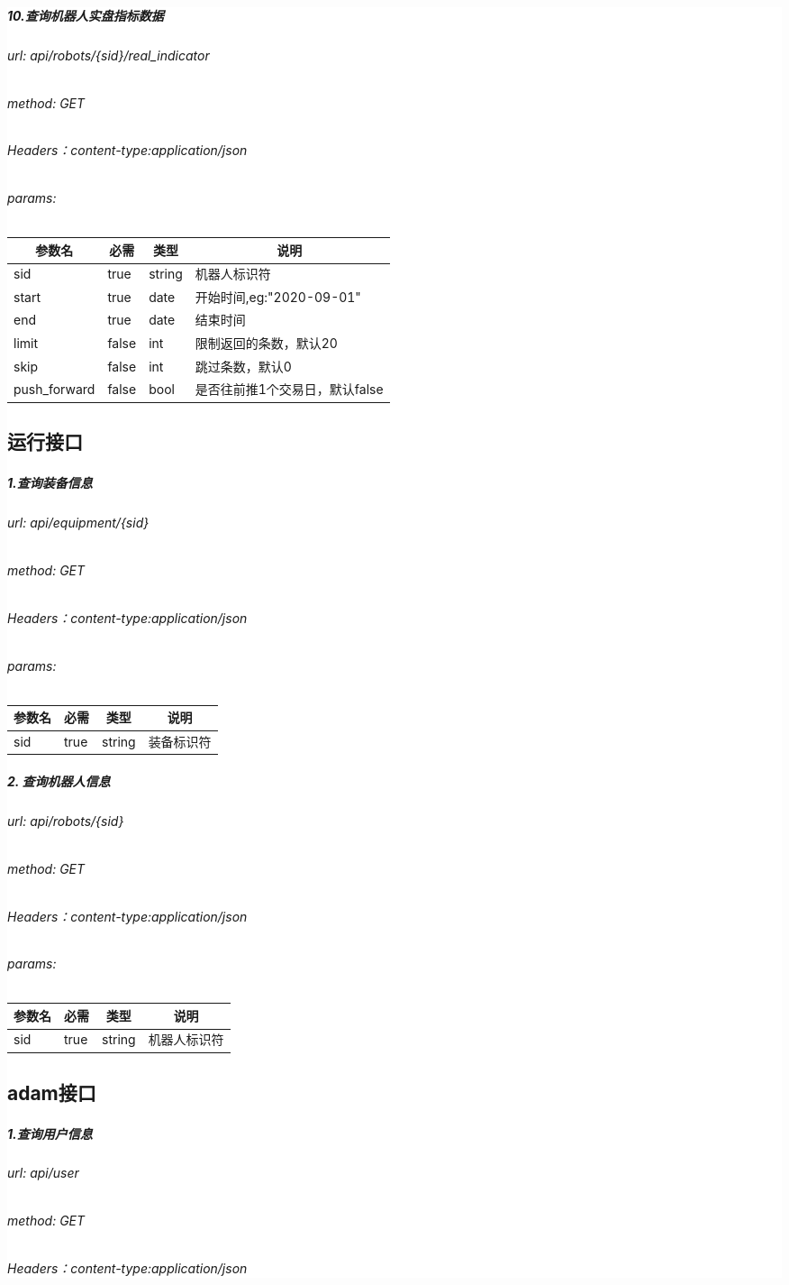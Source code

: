 ##### 10.查询机器人实盘指标数据

###### 	url: api/robots/{sid}/real_indicator

###### 		method: GET

###### 		Headers：content-type:application/json

###### 		params:

| 参数名       | 必需  | 类型   | 说明                           |
| ------------ | ----- | ------ | ------------------------------ |
| sid          | true  | string | 机器人标识符                   |
| start        | true  | date   | 开始时间,eg:"2020-09-01"       |
| end          | true  | date   | 结束时间                       |
| limit        | false | int    | 限制返回的条数，默认20         |
| skip         | false | int    | 跳过条数，默认0                |
| push_forward | false | bool   | 是否往前推1个交易日，默认false |

## 运行接口

##### 1.查询装备信息

###### url: api/equipment/{sid}

###### method: GET

###### Headers：content-type:application/json

###### params:

| 参数名 | 必需 | 类型   | 说明       |
| ------ | ---- | ------ | ---------- |
| sid    | true | string | 装备标识符 |

##### 2. 查询机器人信息

###### url: api/robots/{sid}

###### method: GET

###### Headers：content-type:application/json

###### params:

| 参数名 | 必需 | 类型   | 说明         |
| ------ | ---- | ------ | ------------ |
| sid    | true | string | 机器人标识符 |

## adam接口

##### 1.查询用户信息

###### url: api/user

###### method: GET

###### Headers：content-type:application/json